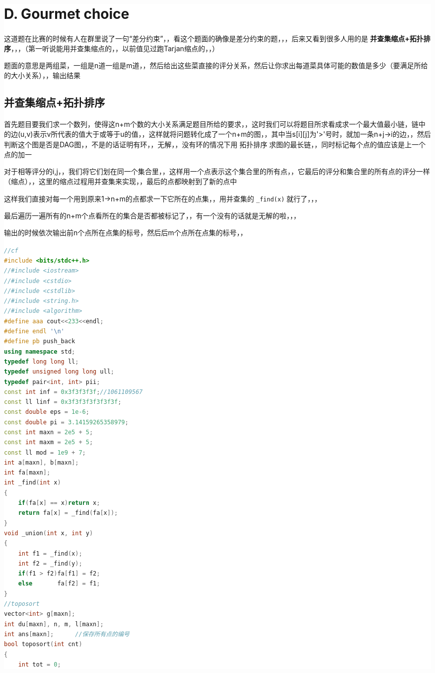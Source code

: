 # D. Gourmet choice

这道题在比赛的时候有人在群里说了一句“差分约束”，，看这个题面的确像是差分约束的题，，，后来又看到很多人用的是 **并查集缩点+拓扑排序**，，，（第一听说能用并查集缩点的，，以前值见过跑Tarjan缩点的，，）

题面的意思是两组菜，一组是n道一组是m道，，然后给出这些菜直接的评分关系，然后让你求出每道菜具体可能的数值是多少（要满足所给的大小关系），，输出结果

## 并查集缩点+拓扑排序

首先题目要我们求一个数列，使得这n+m个数的大小关系满足题目所给的要求，，这时我们可以将题目所求看成求一个最大值最小链，链中的边(u,v)表示v所代表的值大于或等于u的值，，这样就将问题转化成了一个n+m的图，，其中当s[i][j]为'>'号时，就加一条n+j->i的边，，然后判断这个图是否是DAG图，，不是的话证明有环，，无解，，没有环的情况下用 拓扑排序 求图的最长链，，同时标记每个点的值应该是上一个点的加一

对于相等评分的i,j，，我们将它们划在同一个集合里，，这样用一个点表示这个集合里的所有点，，它最后的评分和集合里的所有点的评分一样（缩点），，这里的缩点过程用并查集来实现，，最后的点都映射到了新的点中

这样我们直接对每一个用到原来1->n+m的点都求一下它所在的点集，，用并查集的 ``_find(x)`` 就行了，，，

最后遍历一遍所有的n+m个点看所在的集合是否都被标记了，，有一个没有的话就是无解的啦，，，

输出的时候依次输出前n个点所在点集的标号，然后后m个点所在点集的标号，，

```cpp
//cf
#include <bits/stdc++.h>
//#include <iostream>
//#include <cstdio>
//#include <cstdlib>
//#include <string.h>
//#include <algorithm>
#define aaa cout<<233<<endl;
#define endl '\n'
#define pb push_back
using namespace std;
typedef long long ll;
typedef unsigned long long ull;
typedef pair<int, int> pii;
const int inf = 0x3f3f3f3f;//1061109567
const ll linf = 0x3f3f3f3f3f3f3f;
const double eps = 1e-6;
const double pi = 3.14159265358979;
const int maxn = 2e5 + 5;
const int maxm = 2e5 + 5;
const ll mod = 1e9 + 7;
int a[maxn], b[maxn];
int fa[maxn];
int _find(int x)
{
    if(fa[x] == x)return x;
    return fa[x] = _find(fa[x]);
}
void _union(int x, int y)
{
    int f1 = _find(x);
    int f2 = _find(y);
    if(f1 > f2)fa[f1] = f2;
    else       fa[f2] = f1;
}
//toposort
vector<int> g[maxn];
int du[maxn], n, m, l[maxn];
int ans[maxn];      //保存所有点的编号
bool toposort(int cnt)
{
    int tot = 0;
```
